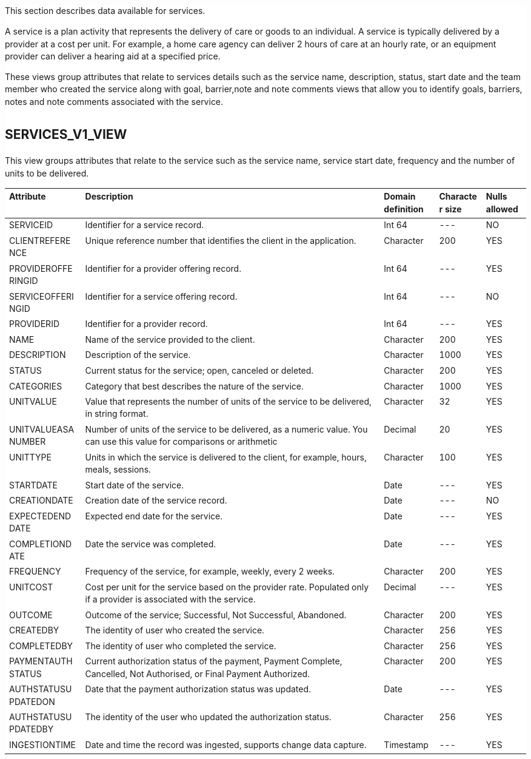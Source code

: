 

This section describes data available for services.

A service is a plan activity that represents the delivery of care or goods to an individual. A service is typically delivered by a provider at a cost per unit. For example, a home care agency can deliver 2 hours of care at an hourly rate, or an equipment provider can deliver a hearing aid at a specified price.

These views group attributes that relate to services details such as the service name, description, status, start date and the team member who created the service along with goal, barrier,note and note comments views that allow you to identify goals, barriers, notes and note comments associated with the service.

## SERVICES_V1_VIEW

This view groups attributes that relate to the service such as the service name, service start date, frequency and the number of units to be delivered.


| Attribute           | Description                                                                                                              | Domain definition | Character size | Nulls allowed |
|:--------------------|:-------------------------------------------------------------------------------------------------------------------------|:------------------|:-----|:--------------|
| SERVICEID   | Identifier for a service record.                                                                                         | Int 64            | ---   | NO            |
| CLIENTREFERENCE     | Unique reference number that identifies the client in the application.                                                   | Character         | 200  | YES           |
| PROVIDEROFFERINGID  | Identifier for a provider offering record.                                                                               | Int 64            | ---   | YES           |
| SERVICEOFFERINGID   | Identifier for a service offering record.                                                                                | Int 64            | ---   | NO            |
| PROVIDERID          | Identifier for a provider record.                                                                                         | Int 64            | ---   | YES           |
| NAME                | Name of the service provided to the client.                                                                               | Character         | 200  | YES           |
| DESCRIPTION         | Description of the service.                                                                                               | Character         | 1000 | YES           |
| STATUS              | Current status for the service; open, canceled or deleted.                                                                                                | Character         | 200  | YES           |
| CATEGORIES          | Category that best describes the nature of the service.                                                                  | Character         | 1000 | YES           |
| UNITVALUE           | Value that represents the number of units of the service to be delivered, in string format.                              | Character         | 32   | YES           |
| UNITVALUEASANUMBER  | Number of units of the service to be delivered, as a numeric value. You can use this value for comparisons or arithmetic | Decimal           | 20   | YES           |
| UNITTYPE            | Units in which the service is delivered to the client, for example, hours, meals, sessions.                               | Character         | 100  | YES           |
| STARTDATE           | Start date of the service.                                                                                                | Date              | ---   | YES           |
| CREATIONDATE        | Creation date of the service record.                                                                                     | Date              | ---   | NO            |
| EXPECTEDENDDATE     | Expected end date for the service.                                                                                        | Date              | ---   | YES           |
| COMPLETIONDATE      | Date the service was completed.                                                                                            | Date              | ---   | YES           |
| FREQUENCY           | Frequency of the service, for example, weekly, every 2 weeks.                                                            | Character         | 200  | YES           |
| UNITCOST            | Cost per unit for the service based on the provider rate. Populated only if a provider is associated with the service.   | Decimal           | ---   | YES           |
| OUTCOME             | Outcome of the service; Successful, Not Successful, Abandoned.   | Character         | 200  | YES           |
| CREATEDBY           | The identity of user who created the service.                                 | Character         | 256  | YES           |
| COMPLETEDBY         | The identity of user who completed the service.                               | Character         | 256  | YES           |
| PAYMENTAUTHSTATUS   | Current authorization status of the payment, Payment Complete, Cancelled, Not Authorised, or Final Payment Authorized.   | Character         | 200  | YES           |
| AUTHSTATUSUPDATEDON | Date that the payment authorization status was updated.                             | Date              | ---  | YES           |
| AUTHSTATUSUPDATEDBY | The identity of the user who updated the authorization status.                 | Character         | 256  | YES           |
| INGESTIONTIME       | Date and time the record was ingested, supports change data capture.           | Timestamp         | ---  | YES           |
